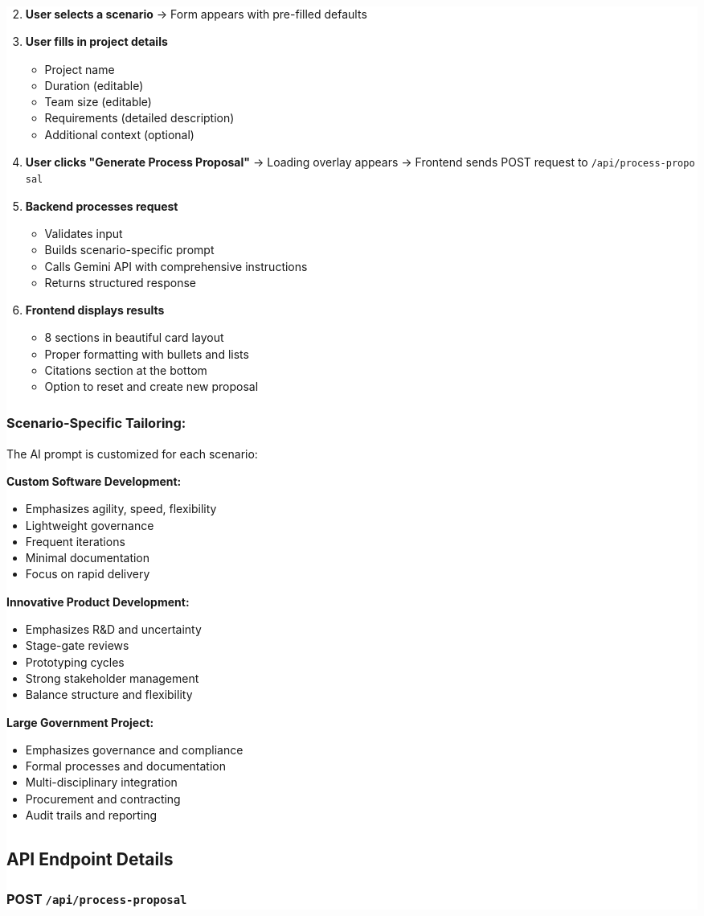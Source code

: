 2. **User selects a scenario** 
   → Form appears with pre-filled defaults

3. **User fills in project details**
   - Project name
   - Duration (editable)
   - Team size (editable)
   - Requirements (detailed description)
   - Additional context (optional)

4. **User clicks "Generate Process Proposal"**
   → Loading overlay appears
   → Frontend sends POST request to `/api/process-proposal`

5. **Backend processes request**
   - Validates input
   - Builds scenario-specific prompt
   - Calls Gemini API with comprehensive instructions
   - Returns structured response

6. **Frontend displays results**
   - 8 sections in beautiful card layout
   - Proper formatting with bullets and lists
   - Citations section at the bottom
   - Option to reset and create new proposal

### Scenario-Specific Tailoring:

The AI prompt is customized for each scenario:

**Custom Software Development:**
- Emphasizes agility, speed, flexibility
- Lightweight governance
- Frequent iterations
- Minimal documentation
- Focus on rapid delivery

**Innovative Product Development:**
- Emphasizes R&D and uncertainty
- Stage-gate reviews
- Prototyping cycles
- Strong stakeholder management
- Balance structure and flexibility

**Large Government Project:**
- Emphasizes governance and compliance
- Formal processes and documentation
- Multi-disciplinary integration
- Procurement and contracting
- Audit trails and reporting

## API Endpoint Details

### POST `/api/process-proposal`
